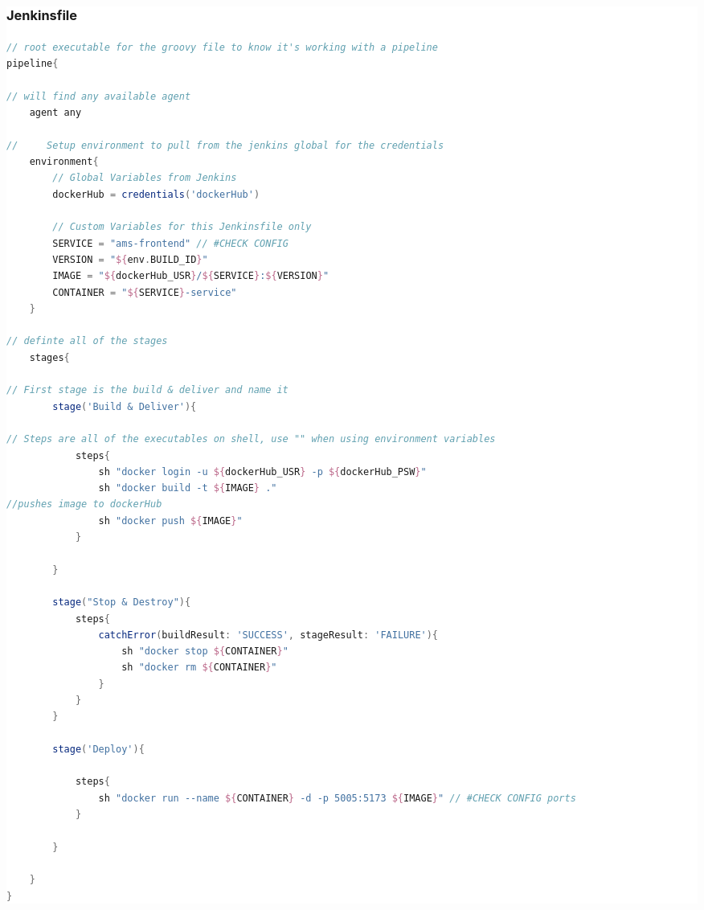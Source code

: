 
### Jenkinsfile

```groovy
// root executable for the groovy file to know it's working with a pipeline
pipeline{

// will find any available agent
    agent any

//     Setup environment to pull from the jenkins global for the credentials
    environment{
        // Global Variables from Jenkins
        dockerHub = credentials('dockerHub')

        // Custom Variables for this Jenkinsfile only
        SERVICE = "ams-frontend" // #CHECK CONFIG
        VERSION = "${env.BUILD_ID}"
        IMAGE = "${dockerHub_USR}/${SERVICE}:${VERSION}"
        CONTAINER = "${SERVICE}-service" 
    }

// definte all of the stages
    stages{

// First stage is the build & deliver and name it
        stage('Build & Deliver'){

// Steps are all of the executables on shell, use "" when using environment variables
            steps{
                sh "docker login -u ${dockerHub_USR} -p ${dockerHub_PSW}"
                sh "docker build -t ${IMAGE} ."
//pushes image to dockerHub
                sh "docker push ${IMAGE}"
            }

        }

        stage("Stop & Destroy"){
            steps{
                catchError(buildResult: 'SUCCESS', stageResult: 'FAILURE'){
                    sh "docker stop ${CONTAINER}"
                    sh "docker rm ${CONTAINER}"
                }
            }
        }

        stage('Deploy'){

            steps{
                sh "docker run --name ${CONTAINER} -d -p 5005:5173 ${IMAGE}" // #CHECK CONFIG ports
            }

        }

    }
}
```
